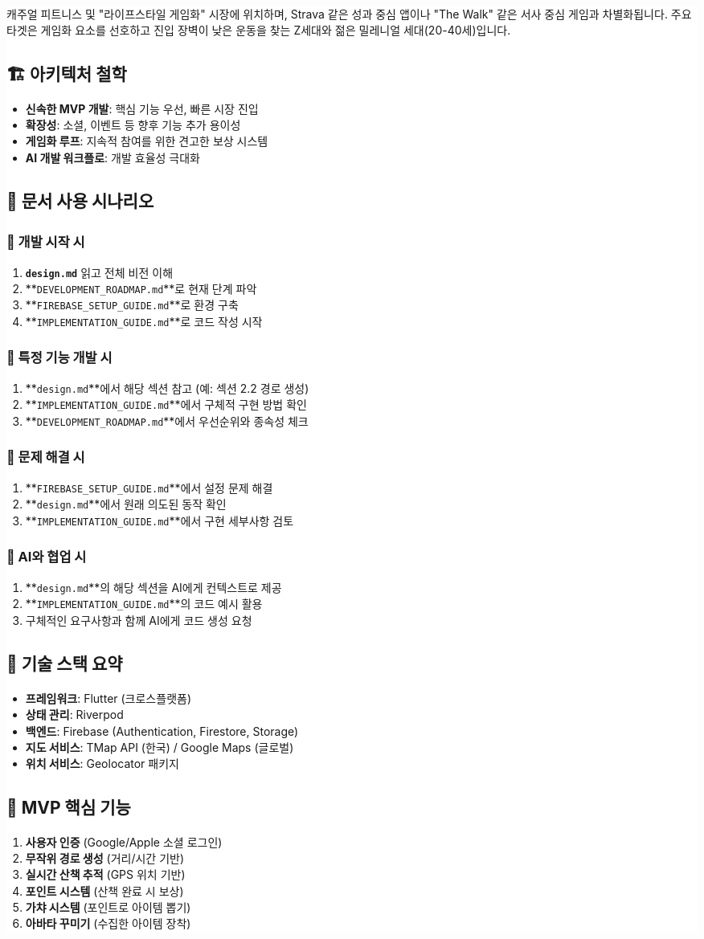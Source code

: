 캐주얼 피트니스 및 "라이프스타일 게임화" 시장에 위치하며, Strava 같은 성과 중심 앱이나 "The Walk" 같은 서사 중심 게임과 차별화됩니다. 주요 타겟은 게임화 요소를 선호하고 진입 장벽이 낮은 운동을 찾는 Z세대와 젊은 밀레니얼 세대(20-40세)입니다.

## 🏗 아키텍처 철학

- **신속한 MVP 개발**: 핵심 기능 우선, 빠른 시장 진입
- **확장성**: 소셜, 이벤트 등 향후 기능 추가 용이성
- **게임화 루프**: 지속적 참여를 위한 견고한 보상 시스템
- **AI 개발 워크플로**: 개발 효율성 극대화

## 📖 문서 사용 시나리오

### 🔄 개발 시작 시
1. **`design.md`** 읽고 전체 비전 이해
2. **`DEVELOPMENT_ROADMAP.md`**로 현재 단계 파악
3. **`FIREBASE_SETUP_GUIDE.md`**로 환경 구축
4. **`IMPLEMENTATION_GUIDE.md`**로 코드 작성 시작

### 🎯 특정 기능 개발 시
1. **`design.md`**에서 해당 섹션 참고 (예: 섹션 2.2 경로 생성)
2. **`IMPLEMENTATION_GUIDE.md`**에서 구체적 구현 방법 확인
3. **`DEVELOPMENT_ROADMAP.md`**에서 우선순위와 종속성 체크

### 🐛 문제 해결 시
1. **`FIREBASE_SETUP_GUIDE.md`**에서 설정 문제 해결
2. **`design.md`**에서 원래 의도된 동작 확인
3. **`IMPLEMENTATION_GUIDE.md`**에서 구현 세부사항 검토

### 🤖 AI와 협업 시
1. **`design.md`**의 해당 섹션을 AI에게 컨텍스트로 제공
2. **`IMPLEMENTATION_GUIDE.md`**의 코드 예시 활용
3. 구체적인 요구사항과 함께 AI에게 코드 생성 요청

## 🔧 기술 스택 요약

- **프레임워크**: Flutter (크로스플랫폼)
- **상태 관리**: Riverpod
- **백엔드**: Firebase (Authentication, Firestore, Storage)
- **지도 서비스**: TMap API (한국) / Google Maps (글로벌)
- **위치 서비스**: Geolocator 패키지

## 🚀 MVP 핵심 기능

1. **사용자 인증** (Google/Apple 소셜 로그인)
2. **무작위 경로 생성** (거리/시간 기반)
3. **실시간 산책 추적** (GPS 위치 기반)
4. **포인트 시스템** (산책 완료 시 보상)
5. **가챠 시스템** (포인트로 아이템 뽑기)
6. **아바타 꾸미기** (수집한 아이템 장착)
